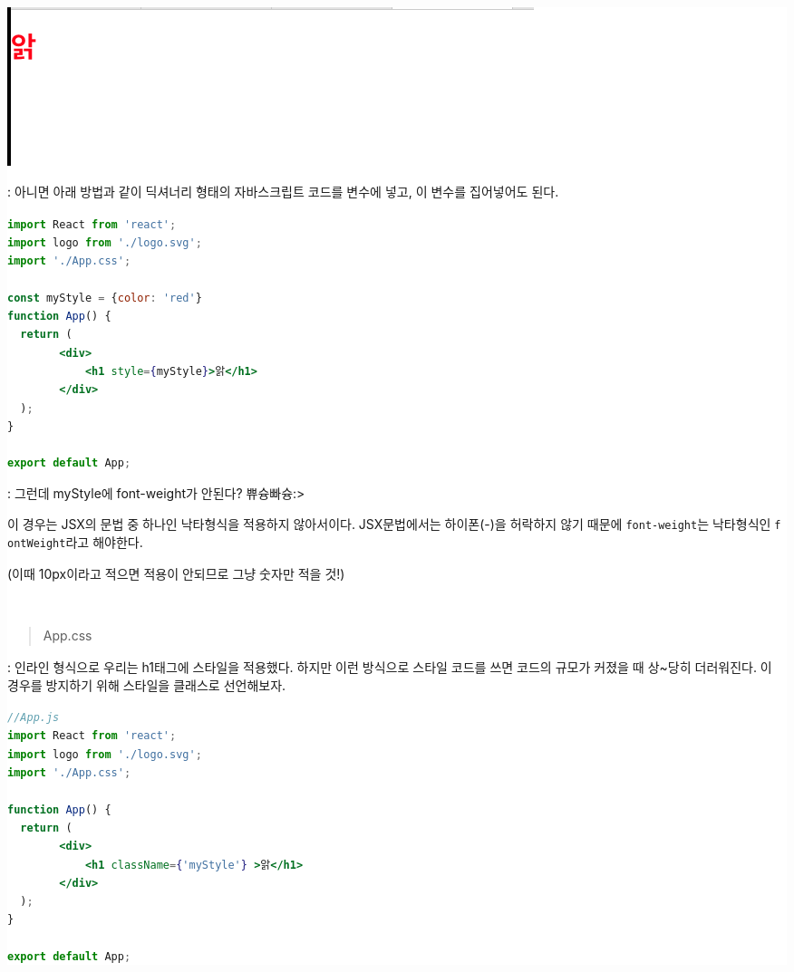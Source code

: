 ![CLASSLION%20react%20props%20cd615825d72641e9ac1ab1f2083f9dc3/_2019-08-19__3.36.26.png](CLASSLION%20react%20props%20cd615825d72641e9ac1ab1f2083f9dc3/_2019-08-19__3.36.26.png)

: 아니면 아래 방법과 같이 딕셔너리 형태의 자바스크립트 코드를 변수에 넣고, 이 변수를 집어넣어도 된다.

```jsx
import React from 'react';
import logo from './logo.svg';
import './App.css';

const myStyle = {color: 'red'}
function App() {
  return (
		<div>
			<h1 style={myStyle}>앍</h1>
		</div>
  );
}

export default App;
```

: 그런데 myStyle에 font-weight가 안된다? 쀼슝빠슝:>

이 경우는 JSX의 문법 중 하나인 낙타형식을 적용하지 않아서이다. JSX문법에서는 하이폰(-)을 허락하지 않기 때문에 `font-weight`는 낙타형식인 `fontWeight`라고 해야한다.

(이때 10px이라고 적으면 적용이 안되므로 그냥 숫자만 적을 것!)

<br/>

> App.css

: 인라인 형식으로 우리는 h1태그에 스타일을 적용했다. 하지만 이런 방식으로 스타일 코드를 쓰면 코드의 규모가 커졌을 때 상~당히 더러워진다. 이 경우를 방지하기 위해 스타일을 클래스로 선언해보자.

```jsx
//App.js
import React from 'react';
import logo from './logo.svg';
import './App.css';

function App() {
  return (
		<div>
			<h1 className={'myStyle'} >앍</h1>
		</div>
  );
}

export default App;
```

